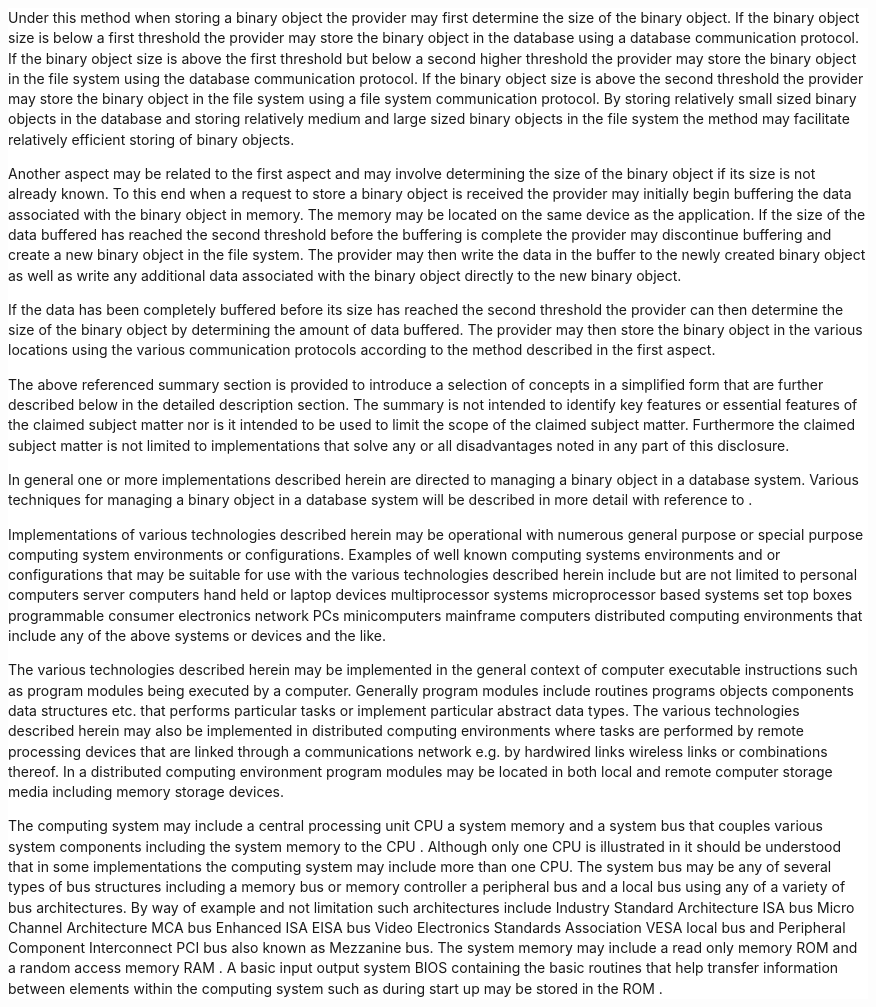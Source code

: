 Under this method when storing a binary object the provider may first determine the size of the binary object. If the binary object size is below a first threshold the provider may store the binary object in the database using a database communication protocol. If the binary object size is above the first threshold but below a second higher threshold the provider may store the binary object in the file system using the database communication protocol. If the binary object size is above the second threshold the provider may store the binary object in the file system using a file system communication protocol. By storing relatively small sized binary objects in the database and storing relatively medium and large sized binary objects in the file system the method may facilitate relatively efficient storing of binary objects.

Another aspect may be related to the first aspect and may involve determining the size of the binary object if its size is not already known. To this end when a request to store a binary object is received the provider may initially begin buffering the data associated with the binary object in memory. The memory may be located on the same device as the application. If the size of the data buffered has reached the second threshold before the buffering is complete the provider may discontinue buffering and create a new binary object in the file system. The provider may then write the data in the buffer to the newly created binary object as well as write any additional data associated with the binary object directly to the new binary object.

If the data has been completely buffered before its size has reached the second threshold the provider can then determine the size of the binary object by determining the amount of data buffered. The provider may then store the binary object in the various locations using the various communication protocols according to the method described in the first aspect.

The above referenced summary section is provided to introduce a selection of concepts in a simplified form that are further described below in the detailed description section. The summary is not intended to identify key features or essential features of the claimed subject matter nor is it intended to be used to limit the scope of the claimed subject matter. Furthermore the claimed subject matter is not limited to implementations that solve any or all disadvantages noted in any part of this disclosure.

In general one or more implementations described herein are directed to managing a binary object in a database system. Various techniques for managing a binary object in a database system will be described in more detail with reference to .

Implementations of various technologies described herein may be operational with numerous general purpose or special purpose computing system environments or configurations. Examples of well known computing systems environments and or configurations that may be suitable for use with the various technologies described herein include but are not limited to personal computers server computers hand held or laptop devices multiprocessor systems microprocessor based systems set top boxes programmable consumer electronics network PCs minicomputers mainframe computers distributed computing environments that include any of the above systems or devices and the like.

The various technologies described herein may be implemented in the general context of computer executable instructions such as program modules being executed by a computer. Generally program modules include routines programs objects components data structures etc. that performs particular tasks or implement particular abstract data types. The various technologies described herein may also be implemented in distributed computing environments where tasks are performed by remote processing devices that are linked through a communications network e.g. by hardwired links wireless links or combinations thereof. In a distributed computing environment program modules may be located in both local and remote computer storage media including memory storage devices.

The computing system may include a central processing unit CPU a system memory and a system bus that couples various system components including the system memory to the CPU . Although only one CPU is illustrated in it should be understood that in some implementations the computing system may include more than one CPU. The system bus may be any of several types of bus structures including a memory bus or memory controller a peripheral bus and a local bus using any of a variety of bus architectures. By way of example and not limitation such architectures include Industry Standard Architecture ISA bus Micro Channel Architecture MCA bus Enhanced ISA EISA bus Video Electronics Standards Association VESA local bus and Peripheral Component Interconnect PCI bus also known as Mezzanine bus. The system memory may include a read only memory ROM and a random access memory RAM . A basic input output system BIOS containing the basic routines that help transfer information between elements within the computing system such as during start up may be stored in the ROM .
